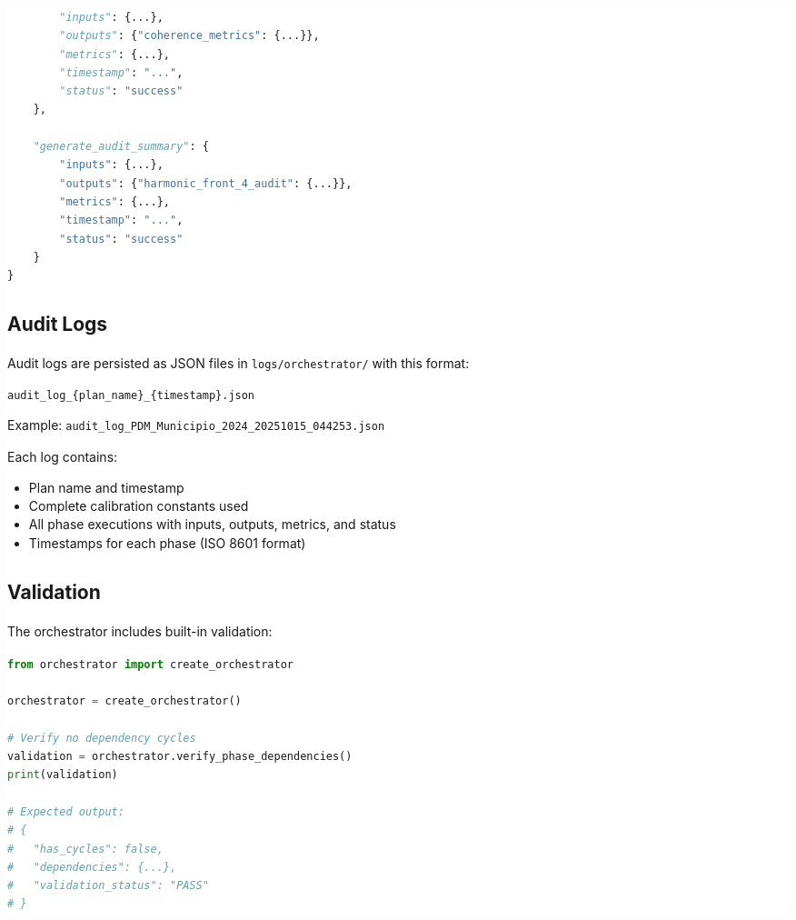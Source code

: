 ```python
        "inputs": {...},
        "outputs": {"coherence_metrics": {...}},
        "metrics": {...},
        "timestamp": "...",
        "status": "success"
    },
    
    "generate_audit_summary": {
        "inputs": {...},
        "outputs": {"harmonic_front_4_audit": {...}},
        "metrics": {...},
        "timestamp": "...",
        "status": "success"
    }
}
```

## Audit Logs

Audit logs are persisted as JSON files in `logs/orchestrator/` with this format:

```
audit_log_{plan_name}_{timestamp}.json
```

Example: `audit_log_PDM_Municipio_2024_20251015_044253.json`

Each log contains:
- Plan name and timestamp
- Complete calibration constants used
- All phase executions with inputs, outputs, metrics, and status
- Timestamps for each phase (ISO 8601 format)

## Validation

The orchestrator includes built-in validation:

```python
from orchestrator import create_orchestrator

orchestrator = create_orchestrator()

# Verify no dependency cycles
validation = orchestrator.verify_phase_dependencies()
print(validation)

# Expected output:
# {
#   "has_cycles": false,
#   "dependencies": {...},
#   "validation_status": "PASS"
# }
```
